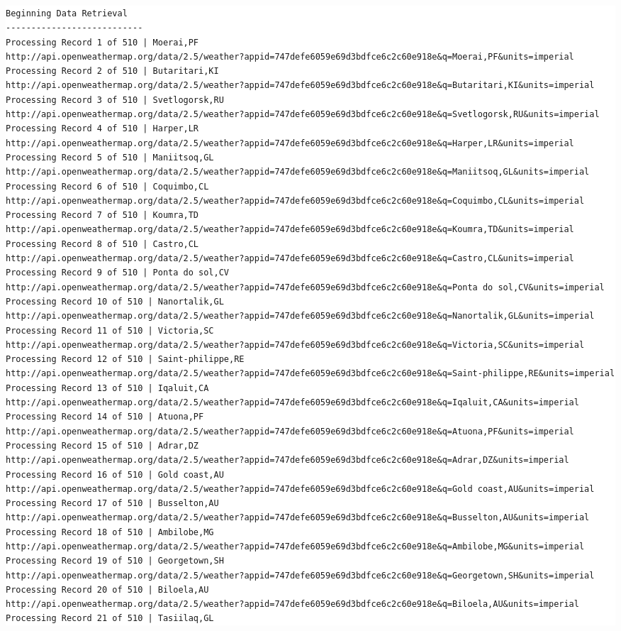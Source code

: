     Beginning Data Retrieval
    ---------------------------
    Processing Record 1 of 510 | Moerai,PF
    http://api.openweathermap.org/data/2.5/weather?appid=747defe6059e69d3bdfce6c2c60e918e&q=Moerai,PF&units=imperial
    Processing Record 2 of 510 | Butaritari,KI
    http://api.openweathermap.org/data/2.5/weather?appid=747defe6059e69d3bdfce6c2c60e918e&q=Butaritari,KI&units=imperial
    Processing Record 3 of 510 | Svetlogorsk,RU
    http://api.openweathermap.org/data/2.5/weather?appid=747defe6059e69d3bdfce6c2c60e918e&q=Svetlogorsk,RU&units=imperial
    Processing Record 4 of 510 | Harper,LR
    http://api.openweathermap.org/data/2.5/weather?appid=747defe6059e69d3bdfce6c2c60e918e&q=Harper,LR&units=imperial
    Processing Record 5 of 510 | Maniitsoq,GL
    http://api.openweathermap.org/data/2.5/weather?appid=747defe6059e69d3bdfce6c2c60e918e&q=Maniitsoq,GL&units=imperial
    Processing Record 6 of 510 | Coquimbo,CL
    http://api.openweathermap.org/data/2.5/weather?appid=747defe6059e69d3bdfce6c2c60e918e&q=Coquimbo,CL&units=imperial
    Processing Record 7 of 510 | Koumra,TD
    http://api.openweathermap.org/data/2.5/weather?appid=747defe6059e69d3bdfce6c2c60e918e&q=Koumra,TD&units=imperial
    Processing Record 8 of 510 | Castro,CL
    http://api.openweathermap.org/data/2.5/weather?appid=747defe6059e69d3bdfce6c2c60e918e&q=Castro,CL&units=imperial
    Processing Record 9 of 510 | Ponta do sol,CV
    http://api.openweathermap.org/data/2.5/weather?appid=747defe6059e69d3bdfce6c2c60e918e&q=Ponta do sol,CV&units=imperial
    Processing Record 10 of 510 | Nanortalik,GL
    http://api.openweathermap.org/data/2.5/weather?appid=747defe6059e69d3bdfce6c2c60e918e&q=Nanortalik,GL&units=imperial
    Processing Record 11 of 510 | Victoria,SC
    http://api.openweathermap.org/data/2.5/weather?appid=747defe6059e69d3bdfce6c2c60e918e&q=Victoria,SC&units=imperial
    Processing Record 12 of 510 | Saint-philippe,RE
    http://api.openweathermap.org/data/2.5/weather?appid=747defe6059e69d3bdfce6c2c60e918e&q=Saint-philippe,RE&units=imperial
    Processing Record 13 of 510 | Iqaluit,CA
    http://api.openweathermap.org/data/2.5/weather?appid=747defe6059e69d3bdfce6c2c60e918e&q=Iqaluit,CA&units=imperial
    Processing Record 14 of 510 | Atuona,PF
    http://api.openweathermap.org/data/2.5/weather?appid=747defe6059e69d3bdfce6c2c60e918e&q=Atuona,PF&units=imperial
    Processing Record 15 of 510 | Adrar,DZ
    http://api.openweathermap.org/data/2.5/weather?appid=747defe6059e69d3bdfce6c2c60e918e&q=Adrar,DZ&units=imperial
    Processing Record 16 of 510 | Gold coast,AU
    http://api.openweathermap.org/data/2.5/weather?appid=747defe6059e69d3bdfce6c2c60e918e&q=Gold coast,AU&units=imperial
    Processing Record 17 of 510 | Busselton,AU
    http://api.openweathermap.org/data/2.5/weather?appid=747defe6059e69d3bdfce6c2c60e918e&q=Busselton,AU&units=imperial
    Processing Record 18 of 510 | Ambilobe,MG
    http://api.openweathermap.org/data/2.5/weather?appid=747defe6059e69d3bdfce6c2c60e918e&q=Ambilobe,MG&units=imperial
    Processing Record 19 of 510 | Georgetown,SH
    http://api.openweathermap.org/data/2.5/weather?appid=747defe6059e69d3bdfce6c2c60e918e&q=Georgetown,SH&units=imperial
    Processing Record 20 of 510 | Biloela,AU
    http://api.openweathermap.org/data/2.5/weather?appid=747defe6059e69d3bdfce6c2c60e918e&q=Biloela,AU&units=imperial
    Processing Record 21 of 510 | Tasiilaq,GL